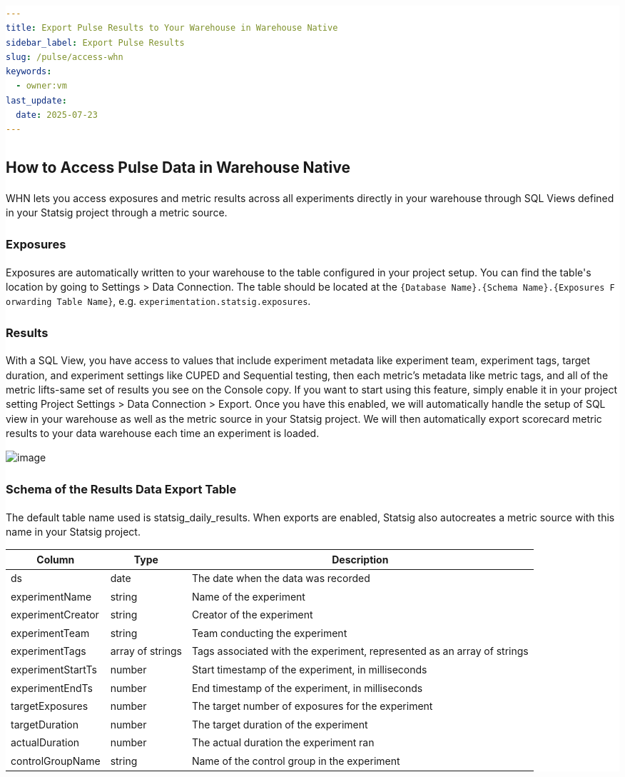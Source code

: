 ```yaml
---
title: Export Pulse Results to Your Warehouse in Warehouse Native
sidebar_label: Export Pulse Results
slug: /pulse/access-whn
keywords:
  - owner:vm
last_update:
  date: 2025-07-23
---
```



## How to Access Pulse Data in Warehouse Native

WHN lets you access exposures and metric results across all experiments directly in your warehouse through SQL Views defined in your Statsig project through a metric source. 

### Exposures
Exposures are automatically written to your warehouse to the table configured in your project setup. You can find the table's location by going to Settings > Data Connection. The table should be located at the `{Database Name}.{Schema Name}.{Exposures Forwarding Table Name}`, e.g. `experimentation.statsig.exposures`.

### Results
With a SQL View, you have access to values that include experiment metadata like experiment team, experiment tags, target duration, and experiment settings like CUPED and Sequential testing, then each metric’s metadata like metric tags, and all of the metric lifts-same set of results you see on the Console copy. If you want to start using this feature, simply enable it in your project setting Project Settings > Data Connection > Export. Once you have this enabled, we will automatically handle the setup of SQL view in your warehouse as well as the metric source in your Statsig project. We will then automatically export scorecard metric results to your data warehouse each time an experiment is loaded.

![image](https://github.com/user-attachments/assets/0355e284-7e3f-40db-b441-fa2a00ccf3ab)


### Schema of the Results Data Export Table
The default table name used is statsig_daily_results. When exports are enabled, Statsig also autocreates a metric source with this name in your Statsig project.

| Column | Type | Description |
|-|-|-|
| ds | date | The date when the data was recorded |
| experimentName | string | Name of the experiment |
| experimentCreator | string | Creator of the experiment |
| experimentTeam | string | Team conducting the experiment |
| experimentTags | array of strings | Tags associated with the experiment, represented as an array of strings |
| experimentStartTs | number | Start timestamp of the experiment, in milliseconds |
| experimentEndTs | number | End timestamp of the experiment, in milliseconds |
| targetExposures | number | The target number of exposures for the experiment |
| targetDuration | number | The target duration  of the experiment |
| actualDuration | number | The actual duration  the experiment ran |
| controlGroupName | string | Name of the control group in the experiment |